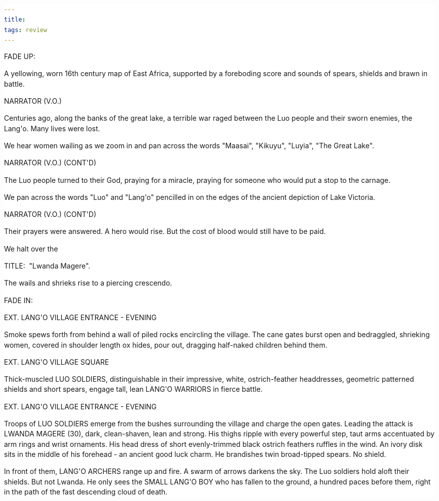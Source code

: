 ```yaml
---
title:
tags: review
---
```



FADE UP:

A yellowing, worn 16th century map of East Africa, supported by a foreboding score and sounds of spears, shields and brawn in battle.

NARRATOR (V.O.)

Centuries ago, along the banks of the great lake, a terrible war raged between the Luo people and their sworn enemies, the Lang'o. Many lives were lost.

We hear women wailing as we zoom in and pan across the words "Maasai", "Kikuyu", "Luyia", "The Great Lake".

NARRATOR (V.O.) (CONT'D)

The Luo people turned to their God, praying for a miracle, praying for someone who would put a stop to the carnage.

We pan across the words "Luo" and "Lang'o" pencilled in on the edges of the ancient depiction of Lake Victoria.

NARRATOR (V.O.) (CONT'D)

Their prayers were answered. A hero would rise. But the cost of blood would still have to be paid.

We halt over the

TITLE:  "Lwanda Magere".

The wails and shrieks rise to a piercing crescendo.

FADE IN:

EXT. LANG'O VILLAGE ENTRANCE - EVENING

Smoke spews forth from behind a wall of piled rocks encircling the village. The cane gates burst open and bedraggled, shrieking women, covered in shoulder length ox hides, pour out, dragging half-naked children behind them.

EXT. LANG'O VILLAGE SQUARE

Thick-muscled LUO SOLDIERS, distinguishable in their impressive, white, ostrich-feather headdresses, geometric patterned shields and short spears, engage tall, lean LANG'O WARRIORS in fierce battle.

EXT. LANG'O VILLAGE ENTRANCE - EVENING

Troops of LUO SOLDIERS emerge from the bushes surrounding the village and charge the open gates. Leading the attack is LWANDA MAGERE (30), dark, clean-shaven, lean and strong. His thighs ripple with every powerful step, taut arms accentuated by arm rings and wrist ornaments. His head dress of short evenly-trimmed black ostrich feathers ruffles in the wind. An ivory disk sits in the middle of his forehead - an ancient good luck charm. He brandishes twin broad-tipped spears. No shield.

In front of them, LANG'O ARCHERS range up and fire. A swarm of arrows darkens the sky. The Luo soldiers hold aloft their shields. But not Lwanda. He only sees the SMALL LANG'O BOY who has fallen to the ground, a hundred paces before them, right in the path of the fast descending cloud of death.
